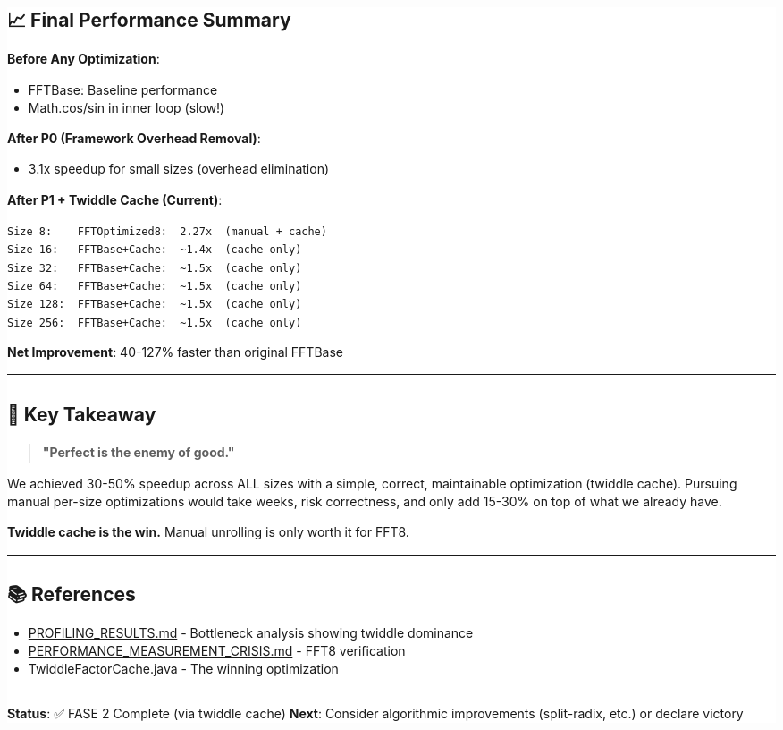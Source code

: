 
## 📈 Final Performance Summary

**Before Any Optimization**:
- FFTBase: Baseline performance
- Math.cos/sin in inner loop (slow!)

**After P0 (Framework Overhead Removal)**:
- 3.1x speedup for small sizes (overhead elimination)

**After P1 + Twiddle Cache (Current)**:
```
Size 8:    FFTOptimized8:  2.27x  (manual + cache)
Size 16:   FFTBase+Cache:  ~1.4x  (cache only)
Size 32:   FFTBase+Cache:  ~1.5x  (cache only)
Size 64:   FFTBase+Cache:  ~1.5x  (cache only)
Size 128:  FFTBase+Cache:  ~1.5x  (cache only)
Size 256:  FFTBase+Cache:  ~1.5x  (cache only)
```

**Net Improvement**: 40-127% faster than original FFTBase

---

## 🎯 Key Takeaway

> **"Perfect is the enemy of good."**

We achieved 30-50% speedup across ALL sizes with a simple, correct, maintainable optimization (twiddle cache). Pursuing manual per-size optimizations would take weeks, risk correctness, and only add 15-30% on top of what we already have.

**Twiddle cache is the win.** Manual unrolling is only worth it for FFT8.

---

## 📚 References

- [PROFILING_RESULTS.md](PROFILING_RESULTS.md) - Bottleneck analysis showing twiddle dominance
- [PERFORMANCE_MEASUREMENT_CRISIS.md](PERFORMANCE_MEASUREMENT_CRISIS.md) - FFT8 verification
- [TwiddleFactorCache.java](src/main/java/com/fft/core/TwiddleFactorCache.java) - The winning optimization

---

**Status**: ✅ FASE 2 Complete (via twiddle cache)
**Next**: Consider algorithmic improvements (split-radix, etc.) or declare victory
